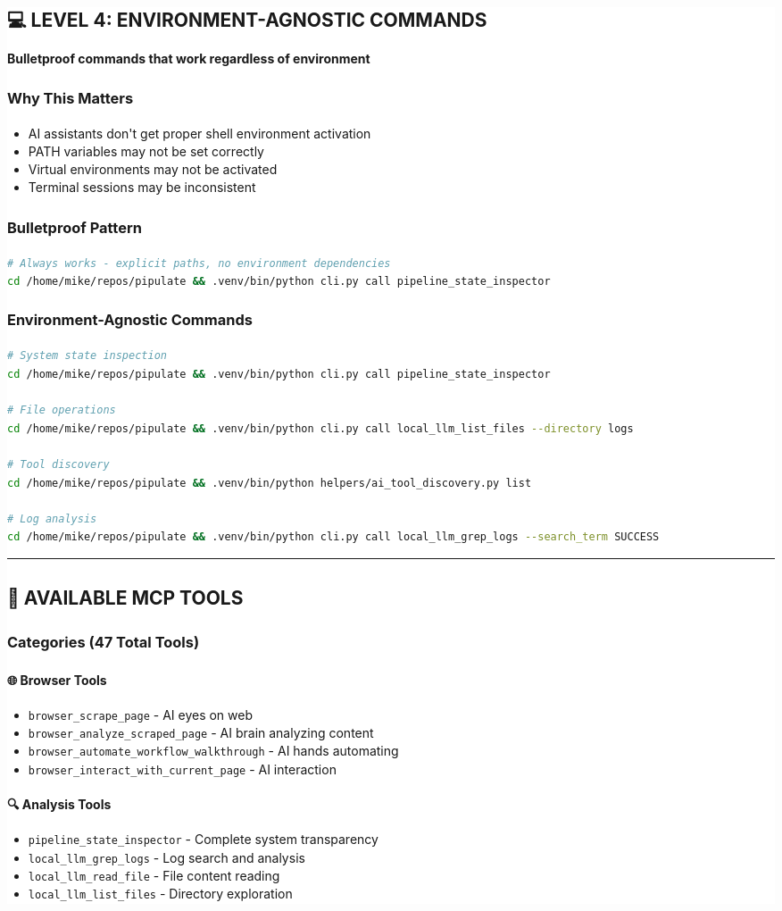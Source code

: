 
## 💻 **LEVEL 4: ENVIRONMENT-AGNOSTIC COMMANDS**

**Bulletproof commands that work regardless of environment**

### **Why This Matters**
- AI assistants don't get proper shell environment activation
- PATH variables may not be set correctly
- Virtual environments may not be activated
- Terminal sessions may be inconsistent

### **Bulletproof Pattern**
```bash
# Always works - explicit paths, no environment dependencies
cd /home/mike/repos/pipulate && .venv/bin/python cli.py call pipeline_state_inspector
```

### **Environment-Agnostic Commands**
```bash
# System state inspection
cd /home/mike/repos/pipulate && .venv/bin/python cli.py call pipeline_state_inspector

# File operations
cd /home/mike/repos/pipulate && .venv/bin/python cli.py call local_llm_list_files --directory logs

# Tool discovery
cd /home/mike/repos/pipulate && .venv/bin/python helpers/ai_tool_discovery.py list

# Log analysis
cd /home/mike/repos/pipulate && .venv/bin/python cli.py call local_llm_grep_logs --search_term SUCCESS
```

---

## 🎯 **AVAILABLE MCP TOOLS**

### **Categories (47 Total Tools)**

#### **🌐 Browser Tools**
- `browser_scrape_page` - AI eyes on web
- `browser_analyze_scraped_page` - AI brain analyzing content
- `browser_automate_workflow_walkthrough` - AI hands automating
- `browser_interact_with_current_page` - AI interaction

#### **🔍 Analysis Tools**
- `pipeline_state_inspector` - Complete system transparency
- `local_llm_grep_logs` - Log search and analysis
- `local_llm_read_file` - File content reading
- `local_llm_list_files` - Directory exploration
